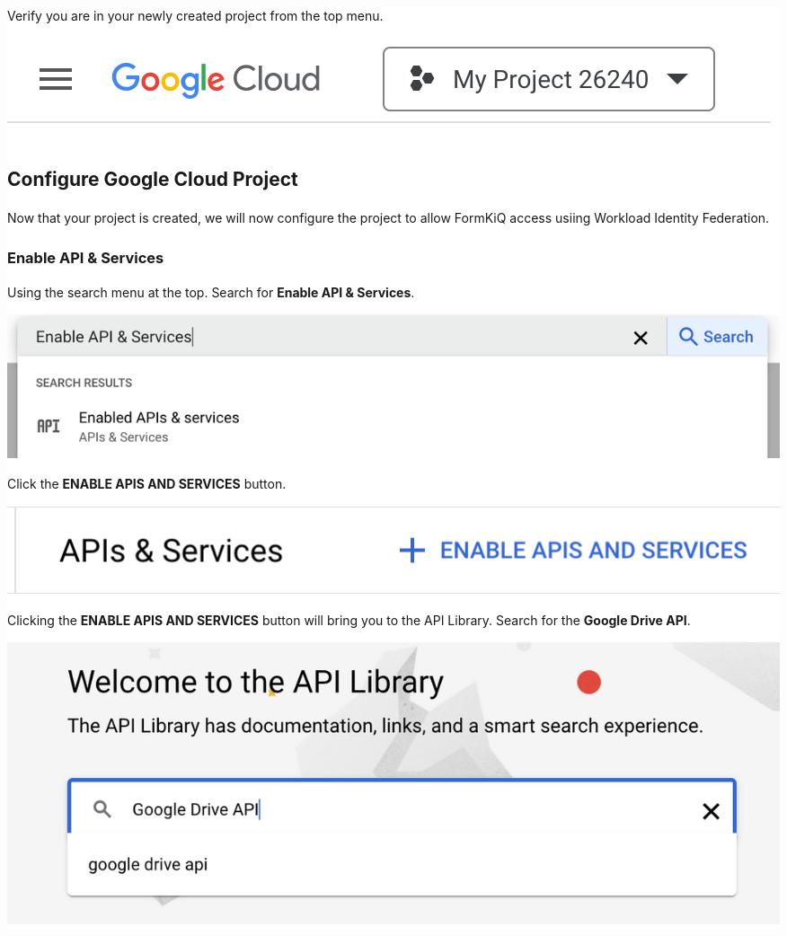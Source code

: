 Verify you are in your newly created project from the top menu.

![New Google Cloud Project](./img/google-cloud-select-project.png)

## Configure Google Cloud Project

Now that your project is created, we will now configure the project to allow FormKiQ access usiing Workload Identity Federation.

### Enable API & Services

Using the search menu at the top. Search for **Enable API & Services**.

![Enable API & Services](./img/google-cloud-search-enable-api-services.png)

Click the **ENABLE APIS AND SERVICES** button.

![Enable API & Services](./img/google-cloud-enable-api-and-services.png)

Clicking the **ENABLE APIS AND SERVICES** button will bring you to the API Library. Search for the **Google Drive API**.

![Google Drive API](./img/google-cloud-drive-api.png)
